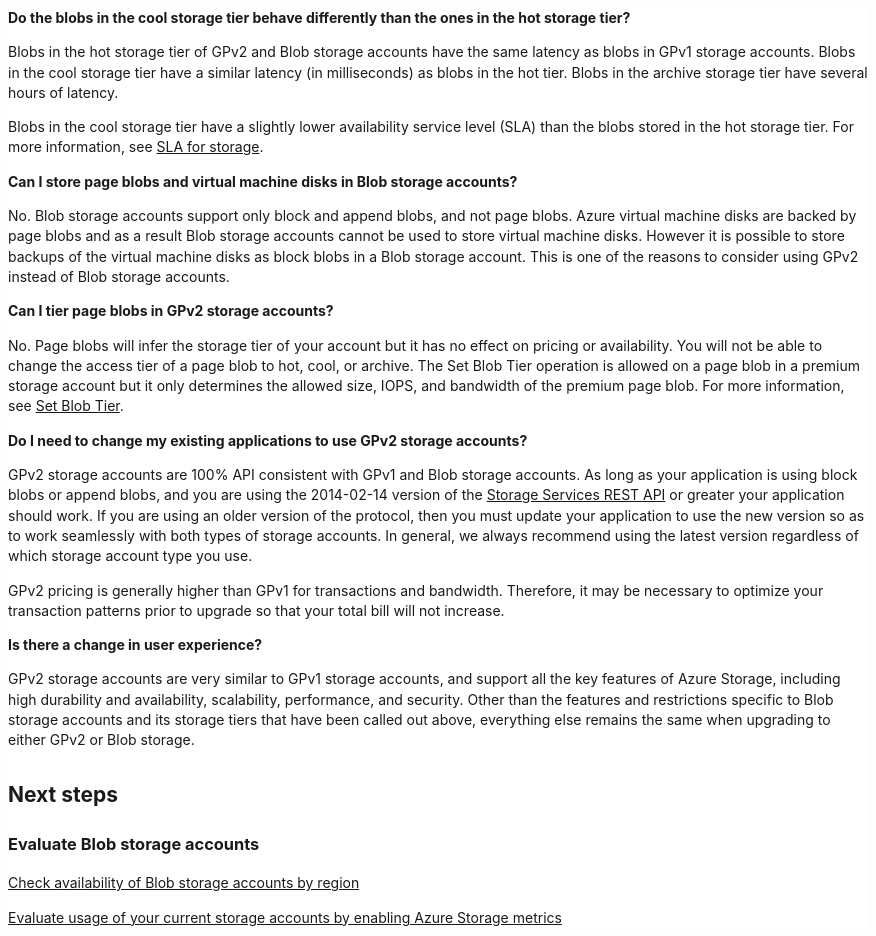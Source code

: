 **Do the blobs in the cool storage tier behave differently than the ones in the hot storage tier?**

Blobs in the hot storage tier of GPv2 and Blob storage accounts have the same latency as blobs in GPv1 storage accounts. Blobs in the cool storage tier have a similar latency (in milliseconds) as blobs in the hot tier. Blobs in the archive storage tier have several hours of latency.

Blobs in the cool storage tier have a slightly lower availability service level (SLA) than the blobs stored in the hot storage tier. For more information, see [SLA for storage](https://azure.microsoft.com/support/legal/sla/storage).

**Can I store page blobs and virtual machine disks in Blob storage accounts?**

No. Blob storage accounts support only block and append blobs, and not page blobs. Azure virtual machine disks are backed by page blobs and as a result Blob storage accounts cannot be used to store virtual machine disks. However it is possible to store backups of the virtual machine disks as block blobs in a Blob storage account. This is one of the reasons to consider using GPv2 instead of Blob storage accounts.

**Can I tier page blobs in GPv2 storage accounts?**

No. Page blobs will infer the storage tier of your account but it has no effect on pricing or availability. You will not be able to change the access tier of a page blob to hot, cool, or archive. The Set Blob Tier operation is allowed on a page blob in a premium storage account but it only determines the allowed size, IOPS, and bandwidth of the premium page blob. For more information, see [Set Blob Tier](https://docs.microsoft.com/en-us/rest/api/storageservices/set-blob-tier).

**Do I need to change my existing applications to use GPv2 storage accounts?**

GPv2 storage accounts are 100% API consistent with GPv1 and Blob storage accounts. As long as your application is using block blobs or append blobs, and you are using the 2014-02-14 version of the [Storage Services REST API](https://msdn.microsoft.com/library/azure/dd894041.aspx) or greater your application should work. If you are using an older version of the protocol, then you must update your application to use the new version so as to work seamlessly with both types of storage accounts. In general, we always recommend using the latest version regardless of which storage account type you use.

GPv2 pricing is generally higher than GPv1 for transactions and bandwidth. Therefore, it may be necessary to optimize your transaction patterns prior to upgrade so that your total bill will not increase.

**Is there a change in user experience?**

GPv2 storage accounts are very similar to GPv1 storage accounts, and support all the key features of Azure Storage, including high durability and availability, scalability, performance, and security. Other than the features and restrictions specific to Blob storage accounts and its storage tiers that have been called out above, everything else remains the same when upgrading to either GPv2 or Blob storage.

## Next steps

### Evaluate Blob storage accounts

[Check availability of Blob storage accounts by region](https://azure.microsoft.com/regions/#services)

[Evaluate usage of your current storage accounts by enabling Azure Storage metrics](../common/storage-enable-and-view-metrics.md?toc=%2fazure%2fstorage%2fblobs%2ftoc.json)
